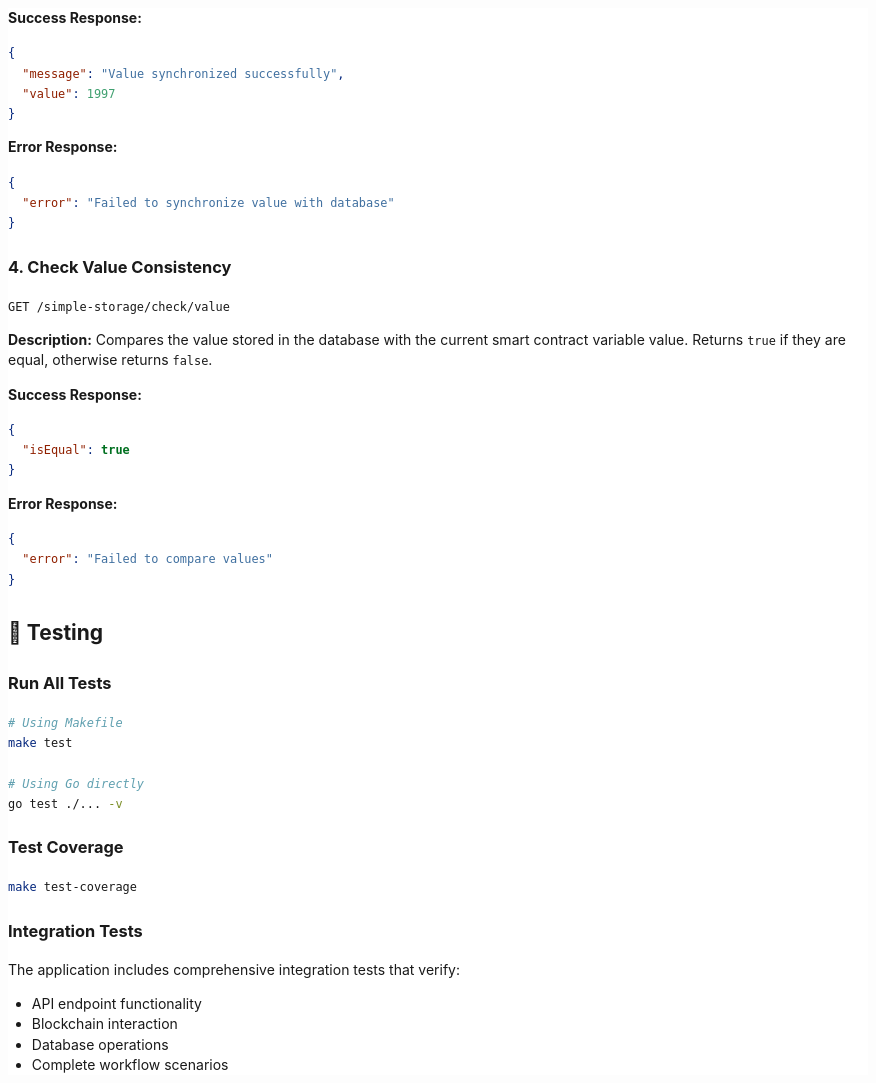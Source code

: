 **Success Response:**
```json
{
  "message": "Value synchronized successfully",
  "value": 1997
}
```

**Error Response:**
```json
{
  "error": "Failed to synchronize value with database"
}
```

### 4. Check Value Consistency
```http
GET /simple-storage/check/value
```
**Description:** Compares the value stored in the database with the current smart contract variable value. Returns `true` if they are equal, otherwise returns `false`.

**Success Response:**
```json
{
  "isEqual": true
}
```

**Error Response:**
```json
{
  "error": "Failed to compare values"
}
```

## 🧪 Testing

### Run All Tests
```bash
# Using Makefile
make test

# Using Go directly
go test ./... -v
```

### Test Coverage
```bash
make test-coverage
```

### Integration Tests
The application includes comprehensive integration tests that verify:
- API endpoint functionality
- Blockchain interaction
- Database operations
- Complete workflow scenarios

